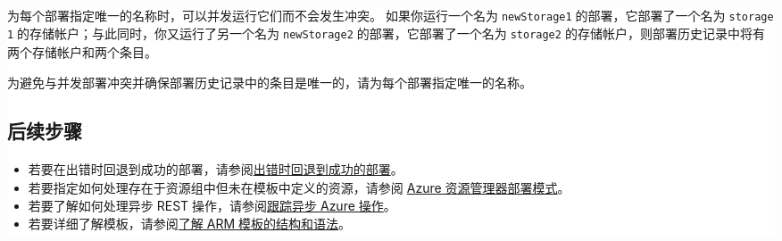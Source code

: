 为每个部署指定唯一的名称时，可以并发运行它们而不会发生冲突。 如果你运行一个名为 `newStorage1` 的部署，它部署了一个名为 `storage1` 的存储帐户；与此同时，你又运行了另一个名为 `newStorage2` 的部署，它部署了一个名为 `storage2` 的存储帐户，则部署历史记录中将有两个存储帐户和两个条目。

为避免与并发部署冲突并确保部署历史记录中的条目是唯一的，请为每个部署指定唯一的名称。

## <a name="next-steps"></a>后续步骤

- 若要在出错时回退到成功的部署，请参阅[出错时回退到成功的部署](rollback-on-error.md)。
- 若要指定如何处理存在于资源组中但未在模板中定义的资源，请参阅 [Azure 资源管理器部署模式](deployment-modes.md)。
- 若要了解如何处理异步 REST 操作，请参阅[跟踪异步 Azure 操作](../management/async-operations.md)。
- 若要详细了解模板，请参阅[了解 ARM 模板的结构和语法](template-syntax.md)。


